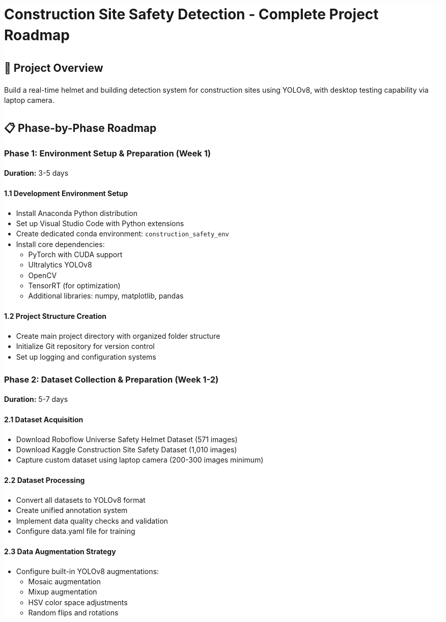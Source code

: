 # Construction Site Safety Detection - Complete Project Roadmap

## 🎯 Project Overview
Build a real-time helmet and building detection system for construction sites using YOLOv8, with desktop testing capability via laptop camera.

## 📋 Phase-by-Phase Roadmap

### Phase 1: Environment Setup & Preparation (Week 1)
**Duration:** 3-5 days

#### 1.1 Development Environment Setup
- Install Anaconda Python distribution
- Set up Visual Studio Code with Python extensions
- Create dedicated conda environment: `construction_safety_env`
- Install core dependencies:
  - PyTorch with CUDA support
  - Ultralytics YOLOv8
  - OpenCV
  - TensorRT (for optimization)
  - Additional libraries: numpy, matplotlib, pandas

#### 1.2 Project Structure Creation
- Create main project directory with organized folder structure
- Initialize Git repository for version control
- Set up logging and configuration systems

### Phase 2: Dataset Collection & Preparation (Week 1-2)
**Duration:** 5-7 days

#### 2.1 Dataset Acquisition
- Download Roboflow Universe Safety Helmet Dataset (571 images)
- Download Kaggle Construction Site Safety Dataset (1,010 images)
- Capture custom dataset using laptop camera (200-300 images minimum)

#### 2.2 Dataset Processing
- Convert all datasets to YOLOv8 format
- Create unified annotation system
- Implement data quality checks and validation
- Configure data.yaml file for training

#### 2.3 Data Augmentation Strategy
- Configure built-in YOLOv8 augmentations:
  - Mosaic augmentation
  - Mixup augmentation
  - HSV color space adjustments
  - Random flips and rotations
